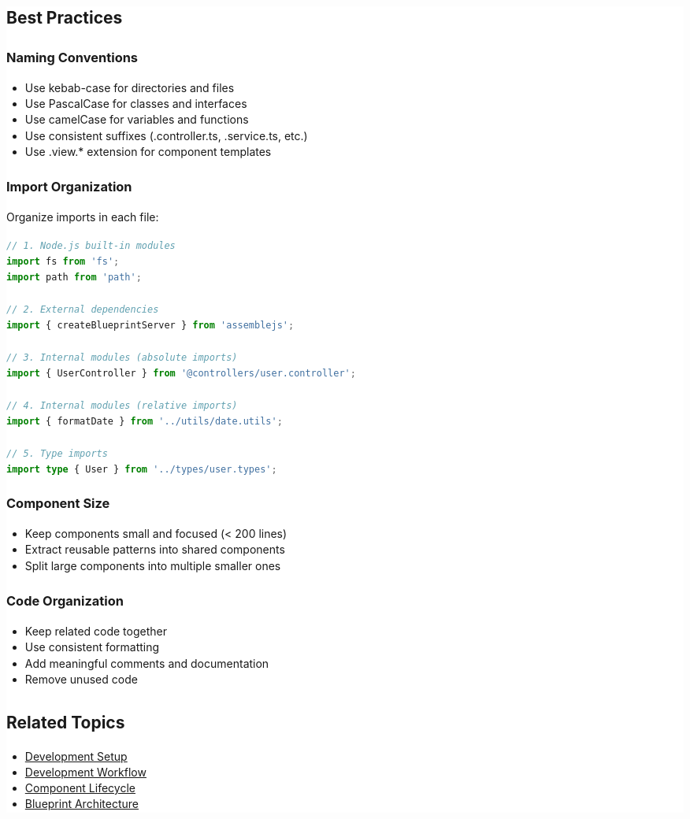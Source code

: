 ## Best Practices

### Naming Conventions

- Use kebab-case for directories and files
- Use PascalCase for classes and interfaces
- Use camelCase for variables and functions
- Use consistent suffixes (.controller.ts, .service.ts, etc.)
- Use .view.* extension for component templates

### Import Organization

Organize imports in each file:

```typescript
// 1. Node.js built-in modules
import fs from 'fs';
import path from 'path';

// 2. External dependencies
import { createBlueprintServer } from 'assemblejs';

// 3. Internal modules (absolute imports)
import { UserController } from '@controllers/user.controller';

// 4. Internal modules (relative imports)
import { formatDate } from '../utils/date.utils';

// 5. Type imports
import type { User } from '../types/user.types';
```

### Component Size

- Keep components small and focused (< 200 lines)
- Extract reusable patterns into shared components
- Split large components into multiple smaller ones

### Code Organization

- Keep related code together
- Use consistent formatting
- Add meaningful comments and documentation
- Remove unused code

## Related Topics

- [Development Setup](development-setup)
- [Development Workflow](development-workflow)
- [Component Lifecycle](advanced-component-lifecycle)
- [Blueprint Architecture](core-concepts-blueprints)